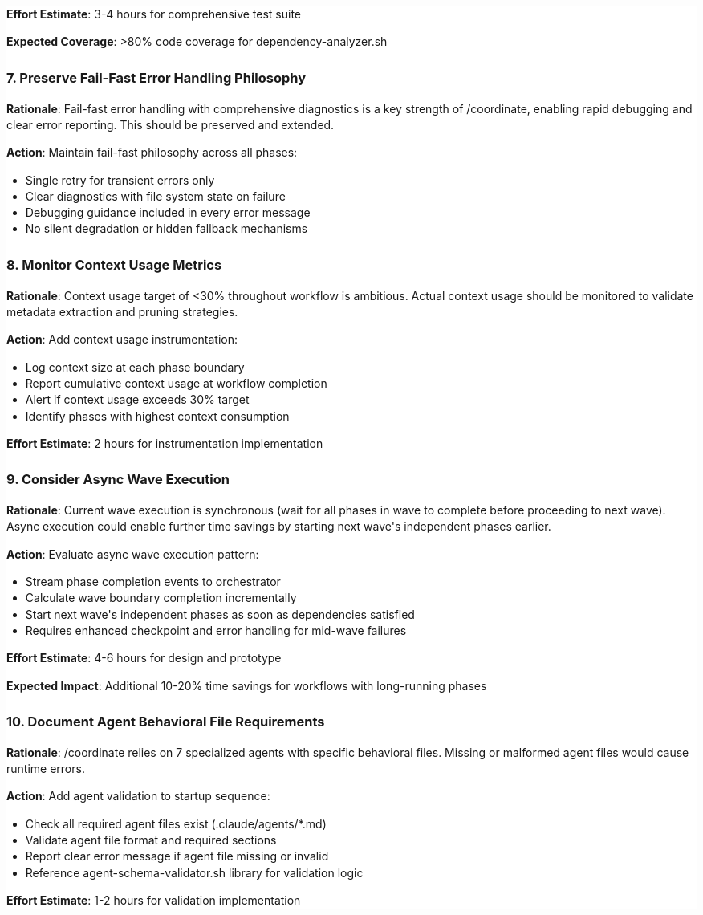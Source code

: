 **Effort Estimate**: 3-4 hours for comprehensive test suite

**Expected Coverage**: >80% code coverage for dependency-analyzer.sh

### 7. Preserve Fail-Fast Error Handling Philosophy

**Rationale**: Fail-fast error handling with comprehensive diagnostics is a key strength of /coordinate, enabling rapid debugging and clear error reporting. This should be preserved and extended.

**Action**: Maintain fail-fast philosophy across all phases:
- Single retry for transient errors only
- Clear diagnostics with file system state on failure
- Debugging guidance included in every error message
- No silent degradation or hidden fallback mechanisms

### 8. Monitor Context Usage Metrics

**Rationale**: Context usage target of <30% throughout workflow is ambitious. Actual context usage should be monitored to validate metadata extraction and pruning strategies.

**Action**: Add context usage instrumentation:
- Log context size at each phase boundary
- Report cumulative context usage at workflow completion
- Alert if context usage exceeds 30% target
- Identify phases with highest context consumption

**Effort Estimate**: 2 hours for instrumentation implementation

### 9. Consider Async Wave Execution

**Rationale**: Current wave execution is synchronous (wait for all phases in wave to complete before proceeding to next wave). Async execution could enable further time savings by starting next wave's independent phases earlier.

**Action**: Evaluate async wave execution pattern:
- Stream phase completion events to orchestrator
- Calculate wave boundary completion incrementally
- Start next wave's independent phases as soon as dependencies satisfied
- Requires enhanced checkpoint and error handling for mid-wave failures

**Effort Estimate**: 4-6 hours for design and prototype

**Expected Impact**: Additional 10-20% time savings for workflows with long-running phases

### 10. Document Agent Behavioral File Requirements

**Rationale**: /coordinate relies on 7 specialized agents with specific behavioral files. Missing or malformed agent files would cause runtime errors.

**Action**: Add agent validation to startup sequence:
- Check all required agent files exist (.claude/agents/*.md)
- Validate agent file format and required sections
- Report clear error message if agent file missing or invalid
- Reference agent-schema-validator.sh library for validation logic

**Effort Estimate**: 1-2 hours for validation implementation
